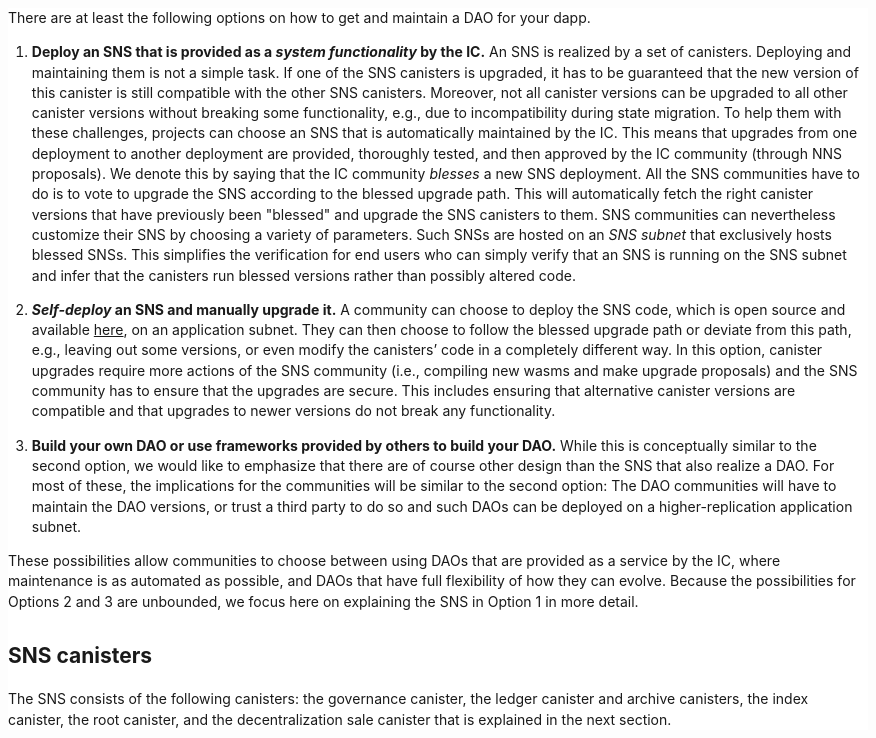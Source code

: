 There are at least the following options on how to get and maintain a DAO for
your dapp.

1) **Deploy an SNS that is provided as a _system functionality_ by the IC.**
   An SNS is realized by a set of canisters. Deploying and maintaining them is
   not a simple task. If one of the SNS canisters is upgraded, it has to be guaranteed
   that the new version of this canister is still compatible with the other SNS
   canisters. Moreover, not all canister versions can be upgraded to all other 
   canister versions without breaking some functionality, e.g., due to incompatibility
   during state migration.
   To help them with these challenges, projects can choose an SNS that
   is automatically maintained by the IC. This means that upgrades from one deployment
   to another deployment are provided, thoroughly tested, and then approved by the IC
   community (through NNS proposals). We denote this by saying that the IC community
   _blesses_ a new SNS deployment. 
   All the SNS communities have to do is to vote
   to upgrade the SNS according to the blessed upgrade path. This will automatically
   fetch the right canister versions that have previously been "blessed" and
   upgrade the SNS canisters to them. 
   SNS communities can nevertheless customize their SNS by choosing a variety
   of parameters.
   Such SNSs are hosted on an _SNS subnet_ that exclusively hosts blessed SNSs.
   This simplifies the verification for end users who can simply verify that an SNS
   is running on the SNS subnet and infer that the canisters run blessed versions
   rather than possibly altered code.
   
2) **_Self-deploy_ an SNS and manually upgrade it.**
   A community can choose to deploy the SNS code, which is open source and 
   available [here](https://github.com/dfinity/ic/tree/master/rs/sns), on an 
   application subnet. They can then choose to follow the blessed upgrade path or deviate 
   from this path, e.g., leaving out some versions, or even modify the canisters’ code 
   in a completely different way. In this option, canister upgrades require more 
   actions of the SNS community (i.e., compiling new wasms and make upgrade proposals)
   and the SNS community has to ensure that the upgrades are secure. This includes 
   ensuring that alternative canister versions are compatible and that upgrades to 
   newer versions do not break any functionality.

3) **Build your own DAO or use frameworks provided by others to build your DAO.**
   While this is conceptually similar to the second option, we would like to emphasize
   that there are of course other design than the SNS that also realize a DAO.
   For most of these, the implications for the communities will be similar to the
   second option: The DAO communities will have to maintain the DAO versions, or trust
   a third party to do so and such DAOs can be deployed on a higher-replication 
   application subnet. 
   

These possibilities allow communities to choose between using DAOs that are provided
as a service by the IC, where maintenance is as automated as possible, and DAOs
that have full flexibility of how they can evolve. Because the possibilities for
Options 2 and 3 are unbounded, we focus here on explaining the SNS in Option 1 in
more detail.

## SNS canisters
The SNS consists of the following canisters: the governance canister, 
the ledger canister and archive canisters,
the index canister, 
the root canister, and 
the decentralization sale canister that is explained in the next
section.

